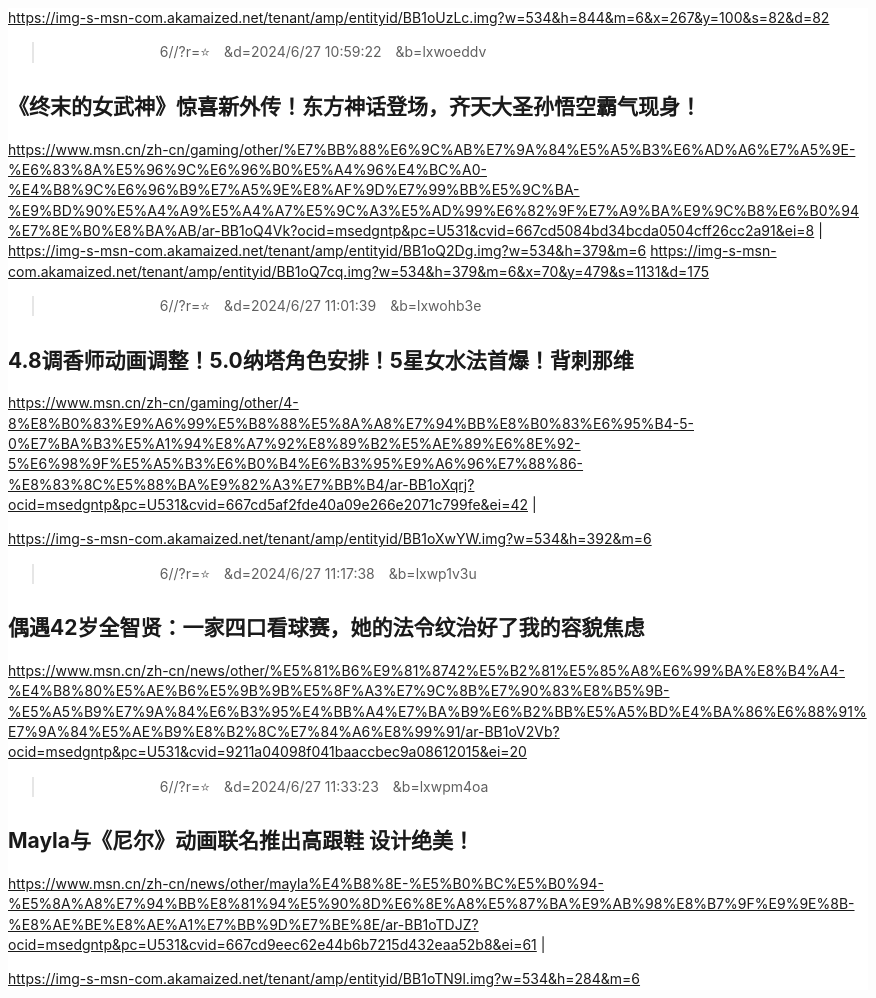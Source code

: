 https://img-s-msn-com.akamaized.net/tenant/amp/entityid/BB1oUzLc.img?w=534&h=844&m=6&x=267&y=100&s=82&d=82

>　　　　　　　　6//?r=⭐　&d=2024/6/27 10:59:22　&b=lxwoeddv
## 《终末的女武神》惊喜新外传！东方神话登场，齐天大圣孙悟空霸气现身！
https://www.msn.cn/zh-cn/gaming/other/%E7%BB%88%E6%9C%AB%E7%9A%84%E5%A5%B3%E6%AD%A6%E7%A5%9E-%E6%83%8A%E5%96%9C%E6%96%B0%E5%A4%96%E4%BC%A0-%E4%B8%9C%E6%96%B9%E7%A5%9E%E8%AF%9D%E7%99%BB%E5%9C%BA-%E9%BD%90%E5%A4%A9%E5%A4%A7%E5%9C%A3%E5%AD%99%E6%82%9F%E7%A9%BA%E9%9C%B8%E6%B0%94%E7%8E%B0%E8%BA%AB/ar-BB1oQ4Vk?ocid=msedgntp&pc=U531&cvid=667cd5084bd34bcda0504cff26cc2a91&ei=8
|
https://img-s-msn-com.akamaized.net/tenant/amp/entityid/BB1oQ2Dg.img?w=534&h=379&m=6
https://img-s-msn-com.akamaized.net/tenant/amp/entityid/BB1oQ7cq.img?w=534&h=379&m=6&x=70&y=479&s=1131&d=175

>　　　　　　　　6//?r=⭐　&d=2024/6/27 11:01:39　&b=lxwohb3e
## 4.8调香师动画调整！5.0纳塔角色安排！5星女水法首爆！背刺那维
https://www.msn.cn/zh-cn/gaming/other/4-8%E8%B0%83%E9%A6%99%E5%B8%88%E5%8A%A8%E7%94%BB%E8%B0%83%E6%95%B4-5-0%E7%BA%B3%E5%A1%94%E8%A7%92%E8%89%B2%E5%AE%89%E6%8E%92-5%E6%98%9F%E5%A5%B3%E6%B0%B4%E6%B3%95%E9%A6%96%E7%88%86-%E8%83%8C%E5%88%BA%E9%82%A3%E7%BB%B4/ar-BB1oXqrj?ocid=msedgntp&pc=U531&cvid=667cd5af2fde40a09e266e2071c799fe&ei=42
|

https://img-s-msn-com.akamaized.net/tenant/amp/entityid/BB1oXwYW.img?w=534&h=392&m=6

>　　　　　　　　6//?r=⭐　&d=2024/6/27 11:17:38　&b=lxwp1v3u
## 偶遇42岁全智贤：一家四口看球赛，她的法令纹治好了我的容貌焦虑
https://www.msn.cn/zh-cn/news/other/%E5%81%B6%E9%81%8742%E5%B2%81%E5%85%A8%E6%99%BA%E8%B4%A4-%E4%B8%80%E5%AE%B6%E5%9B%9B%E5%8F%A3%E7%9C%8B%E7%90%83%E8%B5%9B-%E5%A5%B9%E7%9A%84%E6%B3%95%E4%BB%A4%E7%BA%B9%E6%B2%BB%E5%A5%BD%E4%BA%86%E6%88%91%E7%9A%84%E5%AE%B9%E8%B2%8C%E7%84%A6%E8%99%91/ar-BB1oV2Vb?ocid=msedgntp&pc=U531&cvid=9211a04098f041baaccbec9a08612015&ei=20

>　　　　　　　　6//?r=⭐　&d=2024/6/27 11:33:23　&b=lxwpm4oa
## Mayla与《尼尔》动画联名推出高跟鞋 设计绝美！
https://www.msn.cn/zh-cn/news/other/mayla%E4%B8%8E-%E5%B0%BC%E5%B0%94-%E5%8A%A8%E7%94%BB%E8%81%94%E5%90%8D%E6%8E%A8%E5%87%BA%E9%AB%98%E8%B7%9F%E9%9E%8B-%E8%AE%BE%E8%AE%A1%E7%BB%9D%E7%BE%8E/ar-BB1oTDJZ?ocid=msedgntp&pc=U531&cvid=667cd9eec62e44b6b7215d432eaa52b8&ei=61
|

https://img-s-msn-com.akamaized.net/tenant/amp/entityid/BB1oTN9l.img?w=534&h=284&m=6


